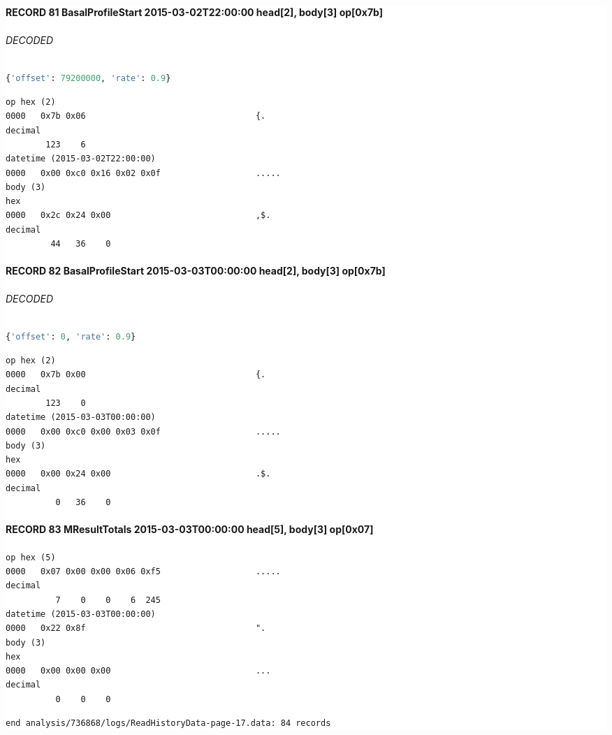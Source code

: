 #### RECORD 81 BasalProfileStart 2015-03-02T22:00:00 head[2], body[3] op[0x7b]
###### DECODED
```python
{'offset': 79200000, 'rate': 0.9}
```
    op hex (2)
    0000   0x7b 0x06                                  {.
    decimal
            123    6
    datetime (2015-03-02T22:00:00)
    0000   0x00 0xc0 0x16 0x02 0x0f                   .....
    body (3)
    hex
    0000   0x2c 0x24 0x00                             ,$.
    decimal
             44   36    0

#### RECORD 82 BasalProfileStart 2015-03-03T00:00:00 head[2], body[3] op[0x7b]
###### DECODED
```python
{'offset': 0, 'rate': 0.9}
```
    op hex (2)
    0000   0x7b 0x00                                  {.
    decimal
            123    0
    datetime (2015-03-03T00:00:00)
    0000   0x00 0xc0 0x00 0x03 0x0f                   .....
    body (3)
    hex
    0000   0x00 0x24 0x00                             .$.
    decimal
              0   36    0

#### RECORD 83 MResultTotals 2015-03-03T00:00:00 head[5], body[3] op[0x07]

    op hex (5)
    0000   0x07 0x00 0x00 0x06 0xf5                   .....
    decimal
              7    0    0    6  245
    datetime (2015-03-03T00:00:00)
    0000   0x22 0x8f                                  ".
    body (3)
    hex
    0000   0x00 0x00 0x00                             ...
    decimal
              0    0    0

`end analysis/736868/logs/ReadHistoryData-page-17.data: 84 records`
